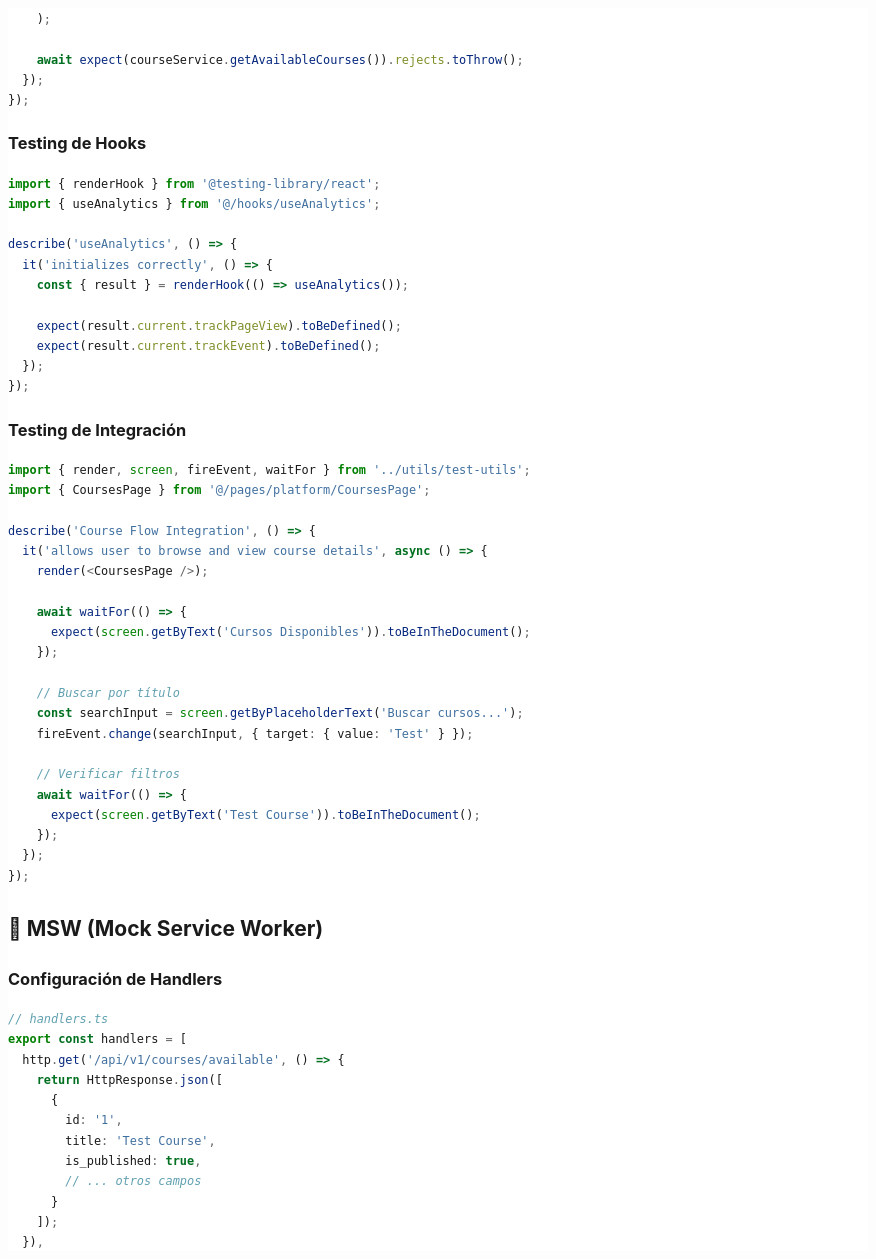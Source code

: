 ```typescript
    );

    await expect(courseService.getAvailableCourses()).rejects.toThrow();
  });
});
```

### Testing de Hooks
```typescript
import { renderHook } from '@testing-library/react';
import { useAnalytics } from '@/hooks/useAnalytics';

describe('useAnalytics', () => {
  it('initializes correctly', () => {
    const { result } = renderHook(() => useAnalytics());
    
    expect(result.current.trackPageView).toBeDefined();
    expect(result.current.trackEvent).toBeDefined();
  });
});
```

### Testing de Integración
```typescript
import { render, screen, fireEvent, waitFor } from '../utils/test-utils';
import { CoursesPage } from '@/pages/platform/CoursesPage';

describe('Course Flow Integration', () => {
  it('allows user to browse and view course details', async () => {
    render(<CoursesPage />);
    
    await waitFor(() => {
      expect(screen.getByText('Cursos Disponibles')).toBeInTheDocument();
    });
    
    // Buscar por título
    const searchInput = screen.getByPlaceholderText('Buscar cursos...');
    fireEvent.change(searchInput, { target: { value: 'Test' } });
    
    // Verificar filtros
    await waitFor(() => {
      expect(screen.getByText('Test Course')).toBeInTheDocument();
    });
  });
});
```

## 🎯 MSW (Mock Service Worker)

### Configuración de Handlers
```typescript
// handlers.ts
export const handlers = [
  http.get('/api/v1/courses/available', () => {
    return HttpResponse.json([
      {
        id: '1',
        title: 'Test Course',
        is_published: true,
        // ... otros campos
      }
    ]);
  }),
```